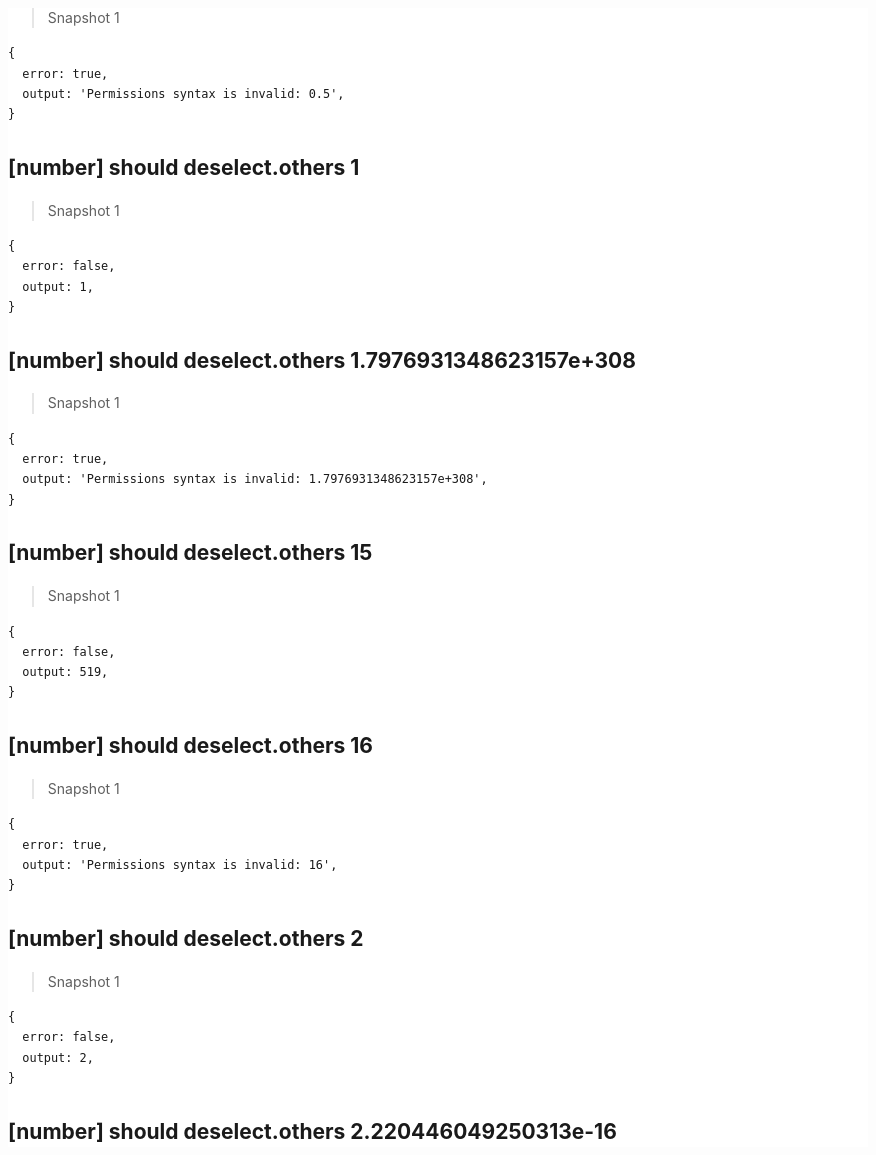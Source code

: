 > Snapshot 1

    {
      error: true,
      output: 'Permissions syntax is invalid: 0.5',
    }

## [number] should deselect.others 1

> Snapshot 1

    {
      error: false,
      output: 1,
    }

## [number] should deselect.others 1.7976931348623157e+308

> Snapshot 1

    {
      error: true,
      output: 'Permissions syntax is invalid: 1.7976931348623157e+308',
    }

## [number] should deselect.others 15

> Snapshot 1

    {
      error: false,
      output: 519,
    }

## [number] should deselect.others 16

> Snapshot 1

    {
      error: true,
      output: 'Permissions syntax is invalid: 16',
    }

## [number] should deselect.others 2

> Snapshot 1

    {
      error: false,
      output: 2,
    }

## [number] should deselect.others 2.220446049250313e-16
